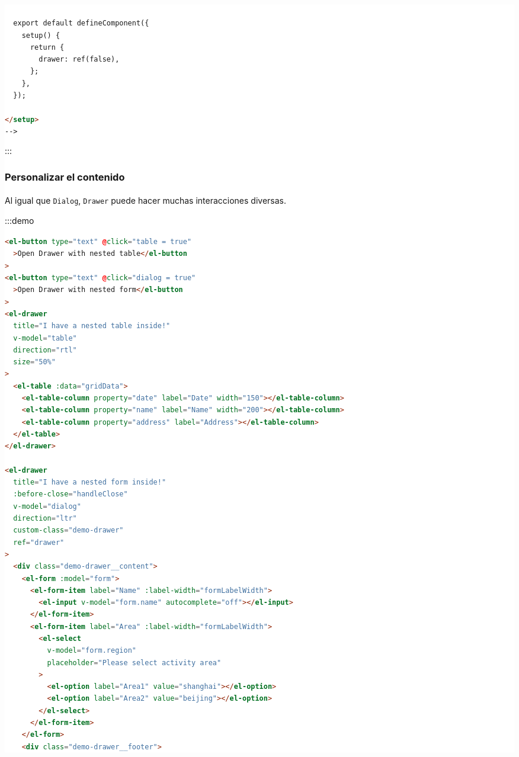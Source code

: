```html

  export default defineComponent({
    setup() {
      return {
        drawer: ref(false),
      };
    },
  });

</setup>
-->
```

:::

### Personalizar el contenido

Al igual que `Dialog`, `Drawer` puede hacer muchas interacciones diversas.

:::demo

```html
<el-button type="text" @click="table = true"
  >Open Drawer with nested table</el-button
>
<el-button type="text" @click="dialog = true"
  >Open Drawer with nested form</el-button
>
<el-drawer
  title="I have a nested table inside!"
  v-model="table"
  direction="rtl"
  size="50%"
>
  <el-table :data="gridData">
    <el-table-column property="date" label="Date" width="150"></el-table-column>
    <el-table-column property="name" label="Name" width="200"></el-table-column>
    <el-table-column property="address" label="Address"></el-table-column>
  </el-table>
</el-drawer>

<el-drawer
  title="I have a nested form inside!"
  :before-close="handleClose"
  v-model="dialog"
  direction="ltr"
  custom-class="demo-drawer"
  ref="drawer"
>
  <div class="demo-drawer__content">
    <el-form :model="form">
      <el-form-item label="Name" :label-width="formLabelWidth">
        <el-input v-model="form.name" autocomplete="off"></el-input>
      </el-form-item>
      <el-form-item label="Area" :label-width="formLabelWidth">
        <el-select
          v-model="form.region"
          placeholder="Please select activity area"
        >
          <el-option label="Area1" value="shanghai"></el-option>
          <el-option label="Area2" value="beijing"></el-option>
        </el-select>
      </el-form-item>
    </el-form>
    <div class="demo-drawer__footer">
```